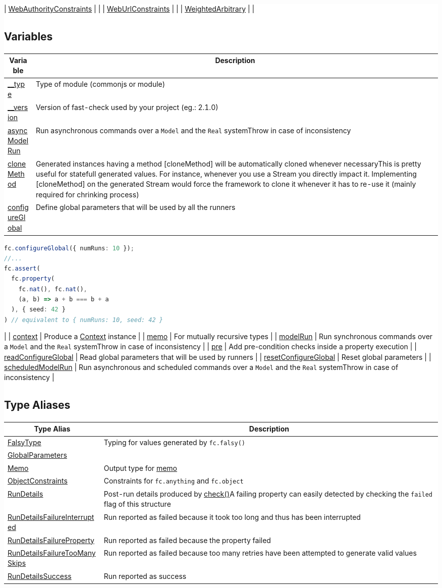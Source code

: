 |  [WebAuthorityConstraints](fast-check/WebAuthorityConstraints.md) |  |
|  [WebUrlConstraints](fast-check/WebUrlConstraints.md) |  |
|  [WeightedArbitrary](fast-check/WeightedArbitrary.md) |  |

## Variables

|  Variable | Description |
|  --- | --- |
|  [\_\_type](fast-check/__type.md) | Type of module (commonjs or module) |
|  [\_\_version](fast-check/__version.md) | Version of fast-check used by your project (eg.: 2.1.0) |
|  [asyncModelRun](fast-check/asyncModelRun.md) | Run asynchronous commands over a <code>Model</code> and the <code>Real</code> systemThrow in case of inconsistency |
|  [cloneMethod](fast-check/cloneMethod.md) | Generated instances having a method \[cloneMethod\] will be automatically cloned whenever necessaryThis is pretty useful for statefull generated values. For instance, whenever you use a Stream you directly impact it. Implementing \[cloneMethod\] on the generated Stream would force the framework to clone it whenever it has to re-use it (mainly required for chrinking process) |
|  [configureGlobal](fast-check/configureGlobal.md) | Define global parameters that will be used by all the runners
```typescript
fc.configureGlobal({ numRuns: 10 });
//...
fc.assert(
  fc.property(
    fc.nat(), fc.nat(),
    (a, b) => a + b === b + a
  ), { seed: 42 }
) // equivalent to { numRuns: 10, seed: 42 }

```
 |
|  [context](fast-check/context.md) | Produce a [Context](fast-check/Context.md) instance |
|  [memo](fast-check/memo.md) | For mutually recursive types |
|  [modelRun](fast-check/modelRun.md) | Run synchronous commands over a <code>Model</code> and the <code>Real</code> systemThrow in case of inconsistency |
|  [pre](fast-check/pre.md) | Add pre-condition checks inside a property execution |
|  [readConfigureGlobal](fast-check/readConfigureGlobal.md) | Read global parameters that will be used by runners |
|  [resetConfigureGlobal](fast-check/resetConfigureGlobal.md) | Reset global parameters |
|  [scheduledModelRun](fast-check/scheduledModelRun.md) | Run asynchronous and scheduled commands over a <code>Model</code> and the <code>Real</code> systemThrow in case of inconsistency |

## Type Aliases

|  Type Alias | Description |
|  --- | --- |
|  [FalsyType](fast-check/FalsyType.md) | Typing for values generated by <code>fc.falsy()</code> |
|  [GlobalParameters](fast-check/GlobalParameters.md) |  |
|  [Memo](fast-check/Memo.md) | Output type for [memo](fast-check/memo.md) |
|  [ObjectConstraints](fast-check/ObjectConstraints.md) | Constraints for <code>fc.anything</code> and <code>fc.object</code> |
|  [RunDetails](fast-check/RunDetails.md) | Post-run details produced by [check()](fast-check/check_1.md)A failing property can easily detected by checking the <code>failed</code> flag of this structure |
|  [RunDetailsFailureInterrupted](fast-check/RunDetailsFailureInterrupted.md) | Run reported as failed because it took too long and thus has been interrupted |
|  [RunDetailsFailureProperty](fast-check/RunDetailsFailureProperty.md) | Run reported as failed because the property failed |
|  [RunDetailsFailureTooManySkips](fast-check/RunDetailsFailureTooManySkips.md) | Run reported as failed because too many retries have been attempted to generate valid values |
|  [RunDetailsSuccess](fast-check/RunDetailsSuccess.md) | Run reported as success |